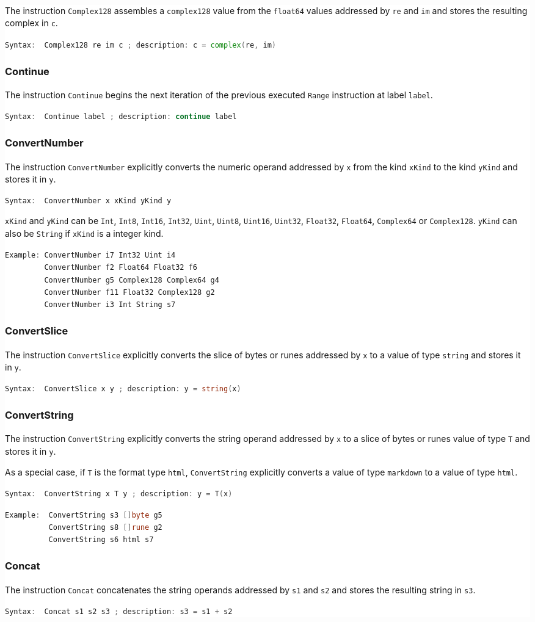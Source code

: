 The instruction `Complex128` assembles a `complex128` value from the `float64` values addressed by `re` and `im` and stores the resulting complex in `c`.

```go
Syntax:  Complex128 re im c ; description: c = complex(re, im)
```

### Continue

The instruction `Continue` begins the next iteration of the previous executed `Range` instruction at label `label`.  
 
```go
Syntax:  Continue label ; description: continue label
```

### ConvertNumber

The instruction `ConvertNumber` explicitly converts the numeric operand addressed by `x` from the kind `xKind` to the kind `yKind` and stores it in `y`.

```go
Syntax:  ConvertNumber x xKind yKind y
```

`xKind` and `yKind` can be `Int`, `Int8`, `Int16`, `Int32`, `Uint`, `Uint8`, `Uint16`, `Uint32`, `Float32`, `Float64`, `Complex64` or `Complex128`. `yKind` can also be `String` if `xKind` is a integer kind. 

```go
Example: ConvertNumber i7 Int32 Uint i4 
         ConvertNumber f2 Float64 Float32 f6
         ConvertNumber g5 Complex128 Complex64 g4
         ConvertNumber f11 Float32 Complex128 g2
         ConvertNumber i3 Int String s7
```

### ConvertSlice

The instruction `ConvertSlice` explicitly converts the slice of bytes or runes addressed by `x` to a value of type `string` and stores it in `y`.

```go
Syntax:  ConvertSlice x y ; description: y = string(x)
```

### ConvertString

The instruction `ConvertString` explicitly converts the string operand addressed by `x` to a slice of bytes or runes value of type `T` and stores it in `y`.

As a special case, if `T` is the format type `html`, `ConvertString` explicitly converts a value of type `markdown` to a value of type `html`.

```go
Syntax:  ConvertString x T y ; description: y = T(x)
```

```go
Example:  ConvertString s3 []byte g5
          ConvertString s8 []rune g2
          ConvertString s6 html s7
```

### Concat

The instruction `Concat` concatenates the string operands addressed by `s1` and `s2` and stores the resulting string in `s3`.

```go
Syntax:  Concat s1 s2 s3 ; description: s3 = s1 + s2
```
